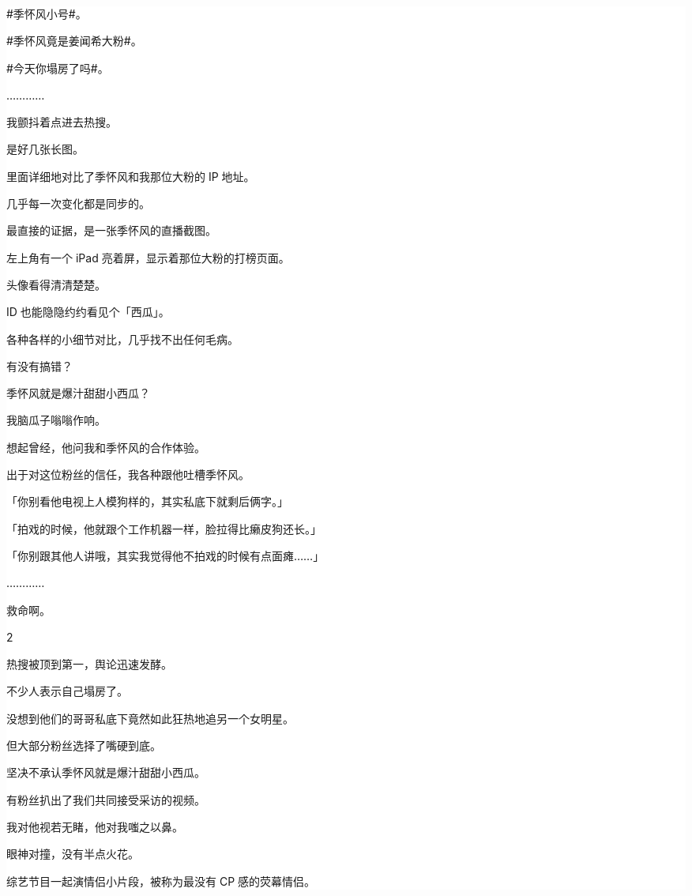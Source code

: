 #季怀风小号#。

#季怀风竟是姜闻希大粉#。

#今天你塌房了吗#。

…………

我颤抖着点进去热搜。

是好几张长图。

里面详细地对比了季怀风和我那位大粉的 IP 地址。

几乎每一次变化都是同步的。

最直接的证据，是一张季怀风的直播截图。

左上角有一个 iPad 亮着屏，显示着那位大粉的打榜页面。

头像看得清清楚楚。

ID 也能隐隐约约看见个「西瓜」。

各种各样的小细节对比，几乎找不出任何毛病。

有没有搞错？

季怀风就是爆汁甜甜小西瓜？

我脑瓜子嗡嗡作响。

想起曾经，他问我和季怀风的合作体验。

出于对这位粉丝的信任，我各种跟他吐槽季怀风。

「你别看他电视上人模狗样的，其实私底下就剩后俩字。」

「拍戏的时候，他就跟个工作机器一样，脸拉得比癞皮狗还长。」

「你别跟其他人讲哦，其实我觉得他不拍戏的时候有点面瘫……」

…………

救命啊。

2

热搜被顶到第一，舆论迅速发酵。

不少人表示自己塌房了。

没想到他们的哥哥私底下竟然如此狂热地追另一个女明星。

但大部分粉丝选择了嘴硬到底。

坚决不承认季怀风就是爆汁甜甜小西瓜。

有粉丝扒出了我们共同接受采访的视频。

我对他视若无睹，他对我嗤之以鼻。

眼神对撞，没有半点火花。

综艺节目一起演情侣小片段，被称为最没有 CP 感的荧幕情侣。
